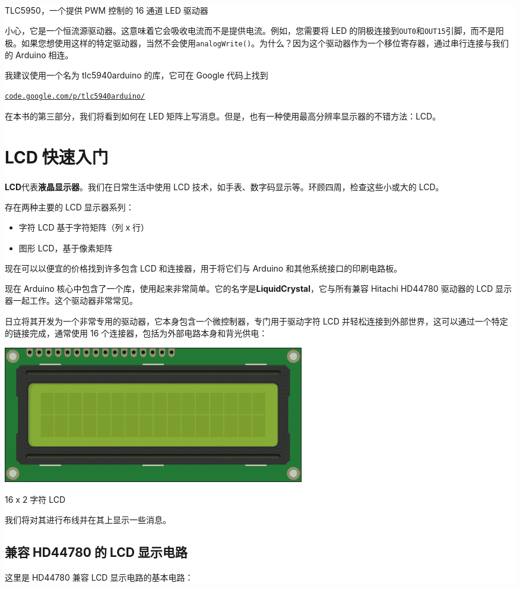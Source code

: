 TLC5950，一个提供 PWM 控制的 16 通道 LED 驱动器

小心，它是一个恒流源驱动器。这意味着它会吸收电流而不是提供电流。例如，您需要将 LED 的阴极连接到`OUT0`和`OUT15`引脚，而不是阳极。如果您想使用这样的特定驱动器，当然不会使用`analogWrite()`。为什么？因为这个驱动器作为一个移位寄存器，通过串行连接与我们的 Arduino 相连。

我建议使用一个名为 tlc5940arduino 的库，它可在 Google 代码上找到

[`code.google.com/p/tlc5940arduino/`](http://code.google.com/p/tlc5940arduino/)

在本书的第三部分，我们将看到如何在 LED 矩阵上写消息。但是，也有一种使用最高分辨率显示器的不错方法：LCD。

# LCD 快速入门

**LCD**代表**液晶显示器**。我们在日常生活中使用 LCD 技术，如手表、数字码显示等。环顾四周，检查这些小或大的 LCD。

存在两种主要的 LCD 显示器系列：

+   字符 LCD 基于字符矩阵（列 x 行）

+   图形 LCD，基于像素矩阵

现在可以以便宜的价格找到许多包含 LCD 和连接器，用于将它们与 Arduino 和其他系统接口的印刷电路板。

现在 Arduino 核心中包含了一个库，使用起来非常简单。它的名字是**LiquidCrystal**，它与所有兼容 Hitachi HD44780 驱动器的 LCD 显示器一起工作。这个驱动器非常常见。

日立将其开发为一个非常专用的驱动器，它本身包含一个微控制器，专门用于驱动字符 LCD 并轻松连接到外部世界，这可以通过一个特定的链接完成，通常使用 16 个连接器，包括为外部电路本身和背光供电：

![LCD 快速入门](img/7584_08_029.jpg)

16 x 2 字符 LCD

我们将对其进行布线并在其上显示一些消息。

## 兼容 HD44780 的 LCD 显示电路

这里是 HD44780 兼容 LCD 显示电路的基本电路：
